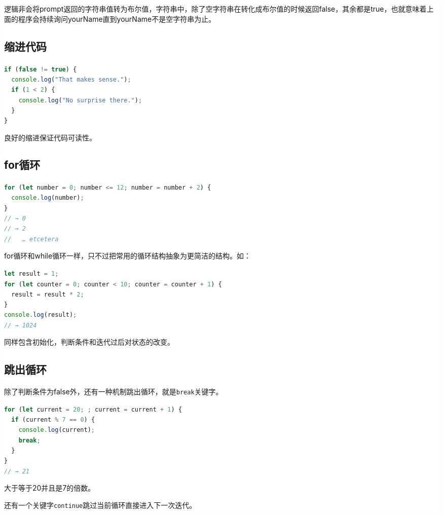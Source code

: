 逻辑非会将prompt返回的字符串值转为布尔值，字符串中，除了空字符串在转化成布尔值的时候返回false，其余都是true，也就意味着上面的程序会持续询问yourName直到yourName不是空字符串为止。

## 缩进代码

```javascript
if (false != true) {
  console.log("That makes sense.");
  if (1 < 2) {
    console.log("No surprise there.");
  }
}
```

良好的缩进保证代码可读性。

## for循环

```javascript
for (let number = 0; number <= 12; number = number + 2) {
  console.log(number);
}
// → 0
// → 2
//   … etcetera
```
for循环和while循环一样，只不过把常用的循环结构抽象为更简洁的结构。如：
```javascript
let result = 1;
for (let counter = 0; counter < 10; counter = counter + 1) {
  result = result * 2;
}
console.log(result);
// → 1024
```
同样包含初始化，判断条件和迭代过后对状态的改变。

## 跳出循环

除了判断条件为false外，还有一种机制跳出循环，就是`break`关键字。
```javascript
for (let current = 20; ; current = current + 1) {
  if (current % 7 == 0) {
    console.log(current);
    break;
  }
}
// → 21
```
大于等于20并且是7的倍数。

还有一个关键字`continue`跳过当前循环直接进入下一次迭代。
